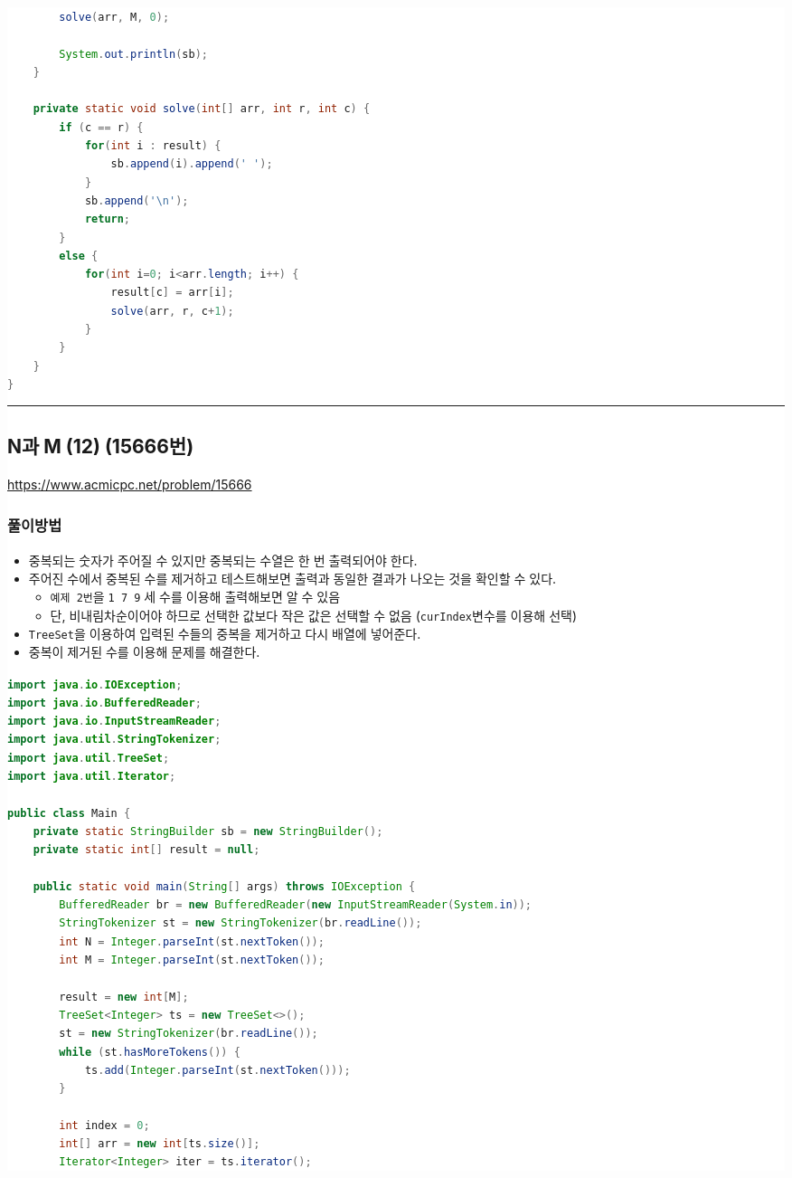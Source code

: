 ```java
        solve(arr, M, 0);

        System.out.println(sb);
    }

    private static void solve(int[] arr, int r, int c) {
        if (c == r) {
            for(int i : result) {
                sb.append(i).append(' ');
            }
            sb.append('\n');
            return;
        }
        else {
            for(int i=0; i<arr.length; i++) {
                result[c] = arr[i];
                solve(arr, r, c+1);
            }
        }
    }
}
```
---
## N과 M (12) (15666번)
https://www.acmicpc.net/problem/15666

### 풀이방법
- 중복되는 숫자가 주어질 수 있지만 중복되는 수열은 한 번 출력되어야 한다.
- 주어진 수에서 중복된 수를 제거하고 테스트해보면 출력과 동일한 결과가 나오는 것을 확인할 수 있다.
  - `예제 2번`을 `1 7 9` 세 수를 이용해 출력해보면 알 수 있음 
  - 단, 비내림차순이어야 하므로 선택한 값보다 작은 값은 선택할 수 없음 (`curIndex`변수를 이용해 선택)
- `TreeSet`을 이용하여 입력된 수들의 중복을 제거하고 다시 배열에 넣어준다.
- 중복이 제거된 수를 이용해 문제를 해결한다.

```java
import java.io.IOException;
import java.io.BufferedReader;
import java.io.InputStreamReader;
import java.util.StringTokenizer;
import java.util.TreeSet;
import java.util.Iterator;

public class Main {
    private static StringBuilder sb = new StringBuilder();
    private static int[] result = null;

    public static void main(String[] args) throws IOException {
        BufferedReader br = new BufferedReader(new InputStreamReader(System.in));
        StringTokenizer st = new StringTokenizer(br.readLine());
        int N = Integer.parseInt(st.nextToken());
        int M = Integer.parseInt(st.nextToken());

        result = new int[M];
        TreeSet<Integer> ts = new TreeSet<>();
        st = new StringTokenizer(br.readLine());
        while (st.hasMoreTokens()) {
            ts.add(Integer.parseInt(st.nextToken()));
        }

        int index = 0;
        int[] arr = new int[ts.size()];
        Iterator<Integer> iter = ts.iterator();
```
